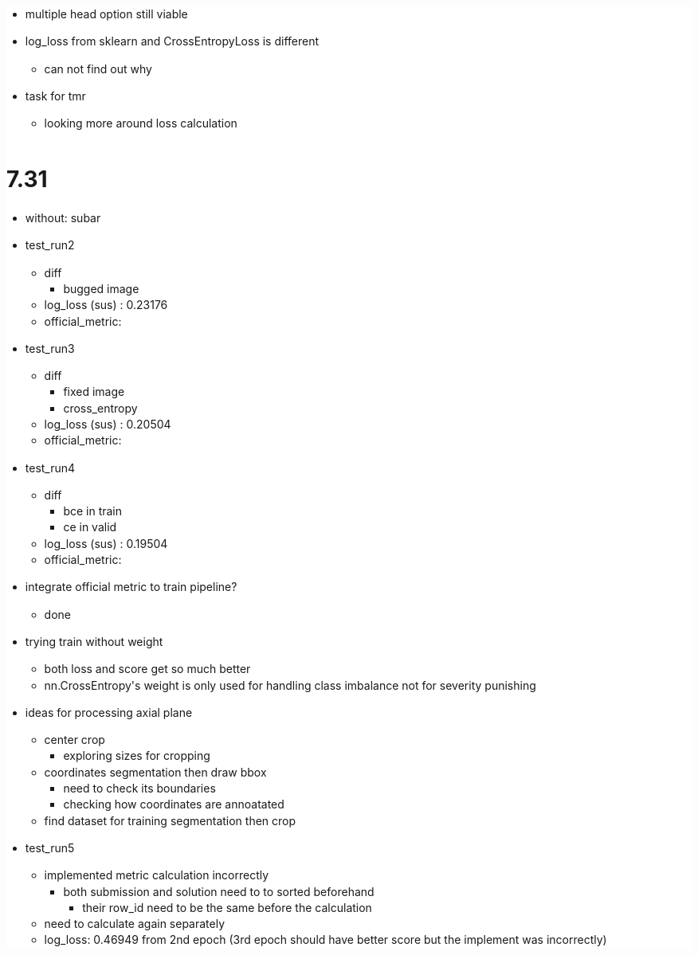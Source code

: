 - multiple head option still viable


- log_loss from sklearn and CrossEntropyLoss is different
    - can not find out why

- task for tmr
    - looking more around loss calculation


# 7.31

- without: subar
- test_run2
    - diff
        - bugged image
    - log_loss (sus) : 0.23176
    - official_metric: 

- test_run3
    - diff
        - fixed image
        - cross_entropy
    - log_loss (sus) : 0.20504
    - official_metric: 

- test_run4
    - diff
        - bce in train
        - ce in valid
    - log_loss (sus) : 0.19504
    - official_metric: 


- integrate official metric to train pipeline?
    - done

- trying train without weight
    - both loss and score get so much better
    - nn.CrossEntropy's weight is only used for handling class imbalance not for severity punishing

- ideas for processing axial plane
    - center crop
        - exploring sizes for cropping
    - coordinates segmentation then draw bbox
        - need to check its boundaries
        - checking how coordinates are annoatated
    - find dataset for training segmentation then crop

- test_run5
    - implemented metric calculation incorrectly
        - both submission and solution need to to sorted beforehand
            - their row_id need to be the same before the calculation
    - need to calculate again separately
    - log_loss: 0.46949 from 2nd epoch (3rd epoch should have better score but the implement was incorrectly)
